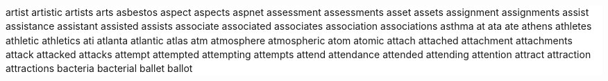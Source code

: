 artist
artistic
artists
arts
asbestos
aspect
aspects
aspnet
assessment
assessments
asset
assets
assignment
assignments
assist
assistance
assistant
assisted
assists
associate
associated
associates
association
associations
asthma
at
ata
ate
athens
athletes
athletic
athletics
ati
atlanta
atlantic
atlas
atm
atmosphere
atmospheric
atom
atomic
attach
attached
attachment
attachments
attack
attacked
attacks
attempt
attempted
attempting
attempts
attend
attendance
attended
attending
attention
attract
attraction
attractions
bacteria
bacterial
ballet
ballot